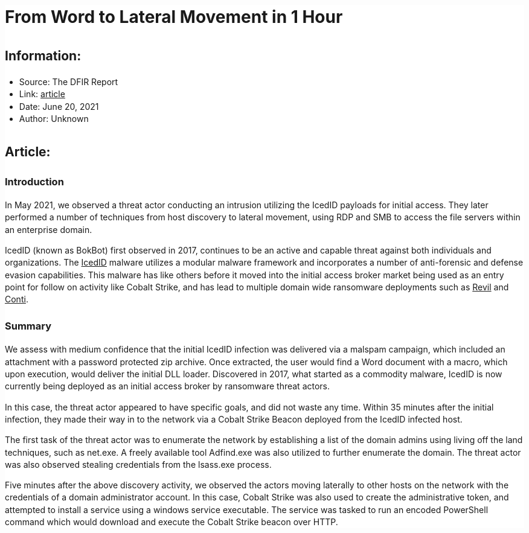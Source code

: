 # From Word to Lateral Movement in 1 Hour
### 

## Information:
+ Source: The DFIR Report
+ Link: [article](https://thedfirreport.com/2021/06/20/from-word-to-lateral-movement-in-1-hour/)
+ Date: June 20, 2021
+ Author: Unknown


## Article:

### Introduction


In May 2021, we observed a threat actor conducting an intrusion utilizing the IcedID payloads for initial access. They later performed a number of techniques from host discovery to lateral movement, using RDP and SMB to access the file servers within an enterprise domain.


IcedID (known as BokBot) first observed in 2017, continues to be an active and capable threat against both individuals and organizations. The [IcedID](https://www.binarydefense.com/icedid-gziploader-analysis/) malware utilizes a modular malware framework and incorporates a number of anti-forensic and defense evasion capabilities. This malware has like others before it moved into the initial access broker market being used as an entry point for follow on activity like Cobalt Strike, and has lead to multiple domain wide ransomware deployments such as [Revil](https://thedfirreport.com/2021/03/29/sodinokibi-aka-revil-ransomware/) and [Conti](https://thedfirreport.com/2021/05/12/conti-ransomware/).


### Summary


We assess with medium confidence that the initial IcedID infection was delivered via a malspam campaign, which included an attachment with a password protected zip archive. Once extracted, the user would find a Word document with a macro, which upon execution, would deliver the initial DLL loader. Discovered in 2017, what started as a commodity malware, IcedID is now currently being deployed as an initial access broker by ransomware threat actors.   


In this case, the threat actor appeared to have specific goals, and did not waste any time. Within 35 minutes after the initial infection, they made their way in to the network via a Cobalt Strike Beacon deployed from the IcedID infected host.  


The first task of the threat actor was to enumerate the network by establishing a list of the domain admins using living off the land techniques, such as net.exe. A freely available tool Adfind.exe was also utilized to further enumerate the domain. The threat actor was also observed stealing credentials from the lsass.exe process. 


Five minutes after the above discovery activity, we observed the actors moving laterally to other hosts on the network with the credentials of a domain administrator account. In this case, Cobalt Strike was also used to create the administrative token, and attempted to install a service using a windows service executable. The service was tasked to run an encoded PowerShell command which would download and execute the Cobalt Strike beacon over HTTP.
